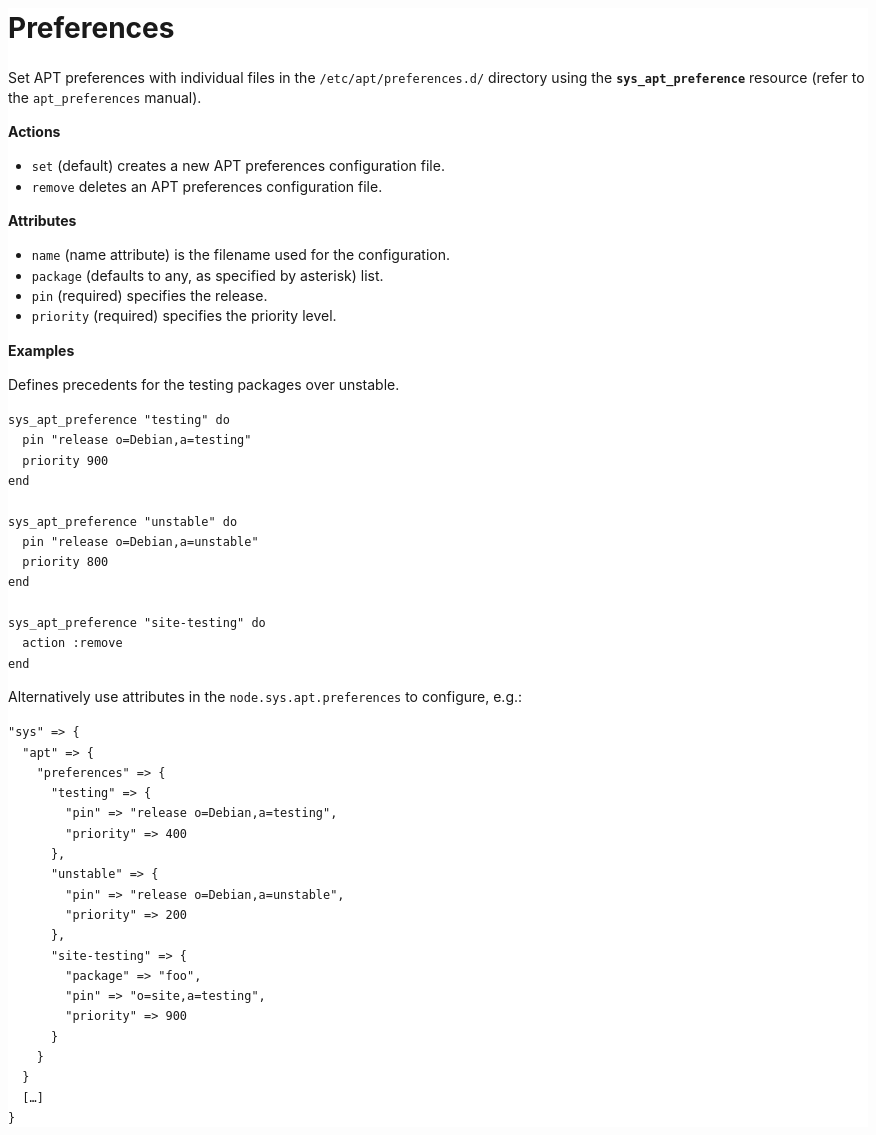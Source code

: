 
# Preferences

Set APT preferences with individual files in the `/etc/apt/preferences.d/` directory using the **`sys_apt_preference`** resource (refer to the `apt_preferences` manual).

**Actions**

* `set` (default) creates a new APT preferences configuration file.
* `remove` deletes an APT preferences configuration file.

**Attributes**

* `name` (name attribute) is the filename used for the configuration.
* `package` (defaults to any, as specified by asterisk) list.
* `pin` (required) specifies the release.
* `priority` (required) specifies the priority level.

**Examples**

Defines precedents for the testing packages over unstable.

    sys_apt_preference "testing" do
      pin "release o=Debian,a=testing"
      priority 900
    end
 
    sys_apt_preference "unstable" do
      pin "release o=Debian,a=unstable"
      priority 800
    end

    sys_apt_preference "site-testing" do
      action :remove
    end

Alternatively use attributes in the `node.sys.apt.preferences` to configure, e.g.:

    "sys" => {
      "apt" => {
        "preferences" => {
          "testing" => {
            "pin" => "release o=Debian,a=testing",
            "priority" => 400
          },
          "unstable" => {
            "pin" => "release o=Debian,a=unstable",
            "priority" => 200
          },
          "site-testing" => {
            "package" => "foo",
            "pin" => "o=site,a=testing",
            "priority" => 900
          }
        }
      }
      […]
    }
